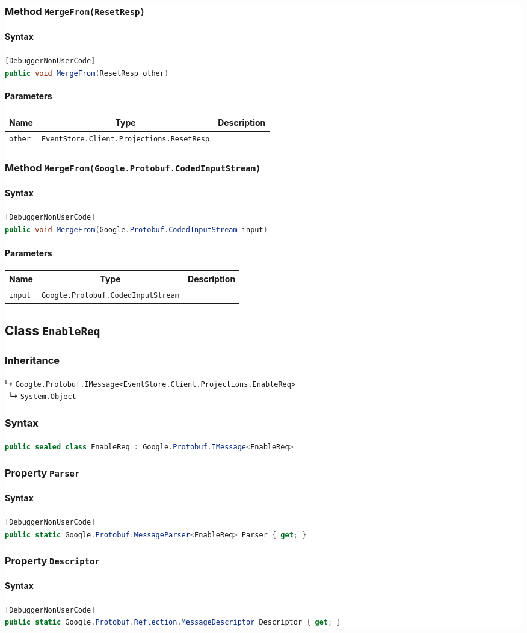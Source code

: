 

### Method `MergeFrom(ResetResp)`

#### Syntax
```csharp
[DebuggerNonUserCode]
public void MergeFrom(ResetResp other)
```
#### Parameters
Name | Type | Description
--- | --- | ---
`other` | `EventStore.Client.Projections.ResetResp` | 



### Method `MergeFrom(Google.Protobuf.CodedInputStream)`

#### Syntax
```csharp
[DebuggerNonUserCode]
public void MergeFrom(Google.Protobuf.CodedInputStream input)
```
#### Parameters
Name | Type | Description
--- | --- | ---
`input` | `Google.Protobuf.CodedInputStream` | 



## Class `EnableReq`

### Inheritance
↳ `Google.Protobuf.IMessage<EventStore.Client.Projections.EnableReq>`<br>&nbsp;&nbsp;↳ `System.Object`
### Syntax
```csharp
public sealed class EnableReq : Google.Protobuf.IMessage<EnableReq>
```

### Property `Parser`

#### Syntax
```csharp
[DebuggerNonUserCode]
public static Google.Protobuf.MessageParser<EnableReq> Parser { get; }
```


### Property `Descriptor`

#### Syntax
```csharp
[DebuggerNonUserCode]
public static Google.Protobuf.Reflection.MessageDescriptor Descriptor { get; }
```
